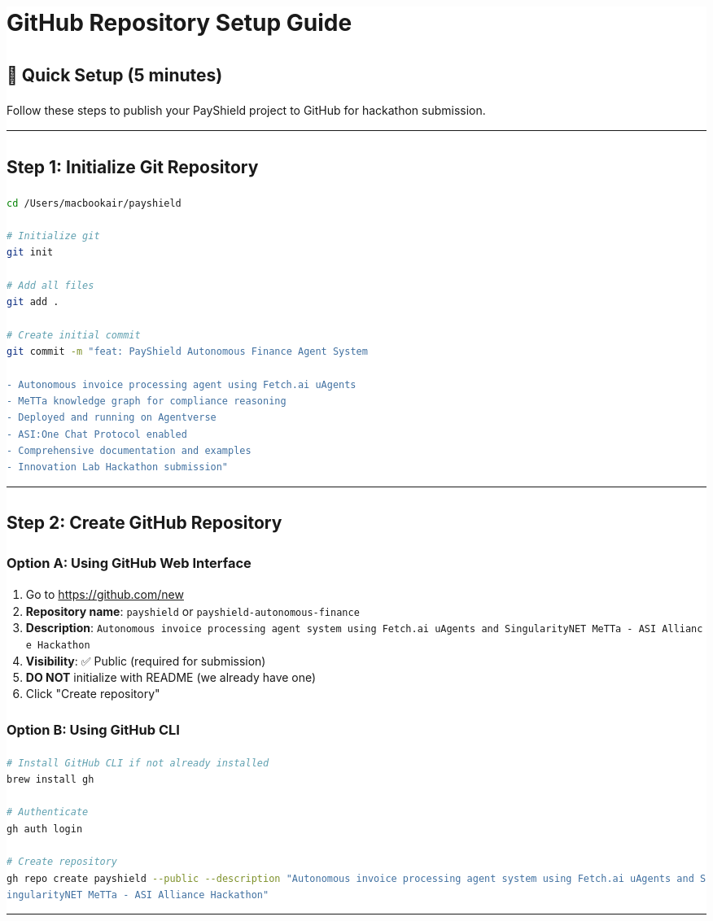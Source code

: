 # GitHub Repository Setup Guide

## 🚀 Quick Setup (5 minutes)

Follow these steps to publish your PayShield project to GitHub for hackathon submission.

---

## Step 1: Initialize Git Repository

```bash
cd /Users/macbookair/payshield

# Initialize git
git init

# Add all files
git add .

# Create initial commit
git commit -m "feat: PayShield Autonomous Finance Agent System

- Autonomous invoice processing agent using Fetch.ai uAgents
- MeTTa knowledge graph for compliance reasoning
- Deployed and running on Agentverse
- ASI:One Chat Protocol enabled
- Comprehensive documentation and examples
- Innovation Lab Hackathon submission"
```

---

## Step 2: Create GitHub Repository

### Option A: Using GitHub Web Interface

1. Go to https://github.com/new
2. **Repository name**: `payshield` or `payshield-autonomous-finance`
3. **Description**: `Autonomous invoice processing agent system using Fetch.ai uAgents and SingularityNET MeTTa - ASI Alliance Hackathon`
4. **Visibility**: ✅ Public (required for submission)
5. **DO NOT** initialize with README (we already have one)
6. Click "Create repository"

### Option B: Using GitHub CLI

```bash
# Install GitHub CLI if not already installed
brew install gh

# Authenticate
gh auth login

# Create repository
gh repo create payshield --public --description "Autonomous invoice processing agent system using Fetch.ai uAgents and SingularityNET MeTTa - ASI Alliance Hackathon"
```

---